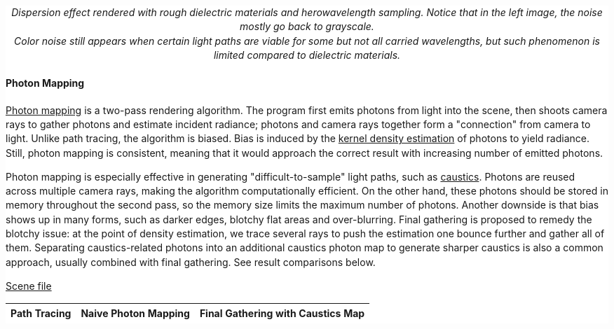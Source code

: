 <p align="center"><i>Dispersion effect rendered with rough dielectric materials and herowavelength sampling. Notice that in the left image, the noise mostly go back to grayscale. <br>Color noise still appears when certain light paths are viable for some but not all carried wavelengths, but such phenomenon is limited compared to dielectric materials.</i></p>

<a name="photon-mapping"/> 

#### Photon Mapping

[Photon mapping](https://en.wikipedia.org/wiki/Photon_mapping) is a two-pass rendering algorithm. The program first emits photons from light into the scene, then shoots camera rays to gather photons and estimate incident radiance; photons and camera rays together form a "connection" from camera to light. Unlike path tracing, the algorithm is biased. Bias is induced by the [kernel density estimation](https://en.wikipedia.org/wiki/Kernel_density_estimation) of photons to yield radiance. Still, photon mapping is consistent, meaning that it would approach the correct result with increasing number of emitted photons.

Photon mapping is especially effective in generating "difficult-to-sample" light paths, such as [caustics](https://en.wikipedia.org/wiki/Caustic_(optics)). Photons are reused across multiple camera rays, making the algorithm computationally efficient. On the other hand, these photons should be stored in memory throughout the second pass, so the memory size limits the maximum number of photons. Another downside is that bias shows up in many forms, such as darker edges, blotchy flat areas and over-blurring. Final gathering is proposed to remedy the blotchy issue: at the point of density estimation, we trace several rays to push the estimation one bounce further and gather all of them. Separating caustics-related photons into an additional caustics photon map to generate sharper caustics is also a common approach, usually combined with final gathering. See result comparisons below.

[Scene file](scene/xml/cbox_photon.xml)

|  Path Tracing  | Naive Photon Mapping | Final Gathering with Caustics Map |
| ----------------------- | ------------------- | ----------------------- |